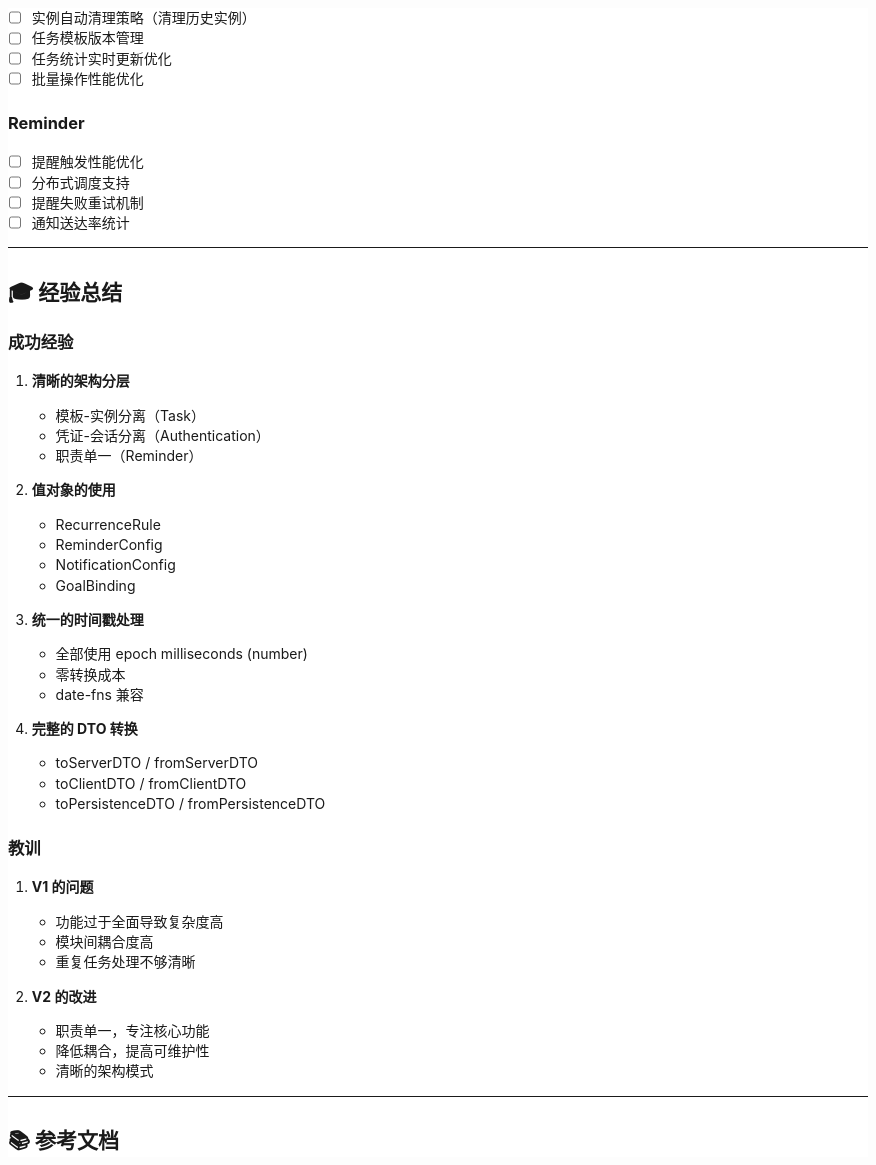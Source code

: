 - [ ] 实例自动清理策略（清理历史实例）
- [ ] 任务模板版本管理
- [ ] 任务统计实时更新优化
- [ ] 批量操作性能优化

### Reminder

- [ ] 提醒触发性能优化
- [ ] 分布式调度支持
- [ ] 提醒失败重试机制
- [ ] 通知送达率统计

---

## 🎓 经验总结

### 成功经验

1. **清晰的架构分层**
   - 模板-实例分离（Task）
   - 凭证-会话分离（Authentication）
   - 职责单一（Reminder）

2. **值对象的使用**
   - RecurrenceRule
   - ReminderConfig
   - NotificationConfig
   - GoalBinding

3. **统一的时间戳处理**
   - 全部使用 epoch milliseconds (number)
   - 零转换成本
   - date-fns 兼容

4. **完整的 DTO 转换**
   - toServerDTO / fromServerDTO
   - toClientDTO / fromClientDTO
   - toPersistenceDTO / fromPersistenceDTO

### 教训

1. **V1 的问题**
   - 功能过于全面导致复杂度高
   - 模块间耦合度高
   - 重复任务处理不够清晰

2. **V2 的改进**
   - 职责单一，专注核心功能
   - 降低耦合，提高可维护性
   - 清晰的架构模式

---

## 📚 参考文档
